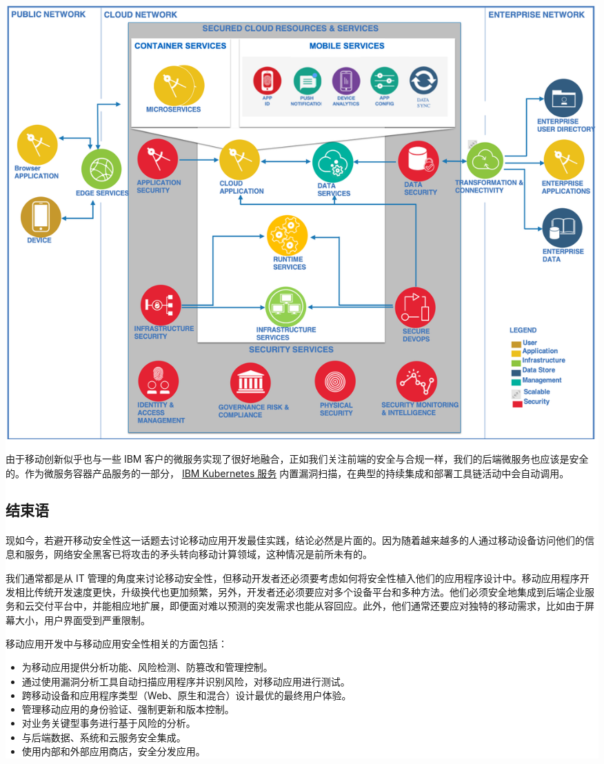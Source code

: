 ![移动安全参考架构图](../ibm_articles_img/building-a-secure-and-private-mobile-app-experience_images_mobile-security-ref-architecture.png)

由于移动创新似乎也与一些 IBM 客户的微服务实现了很好地融合，正如我们关注前端的安全与合规一样，我们的后端微服务也应该是安全的。作为微服务容器产品服务的一部分， [IBM Kubernetes 服务](https://www.ibm.com/cn-zh/cloud/container-service/) 内置漏洞扫描，在典型的持续集成和部署工具链活动中会自动调用。

## 结束语

现如今，若避开移动安全性这一话题去讨论移动应用开发最佳实践，结论必然是片面的。因为随着越来越多的人通过移动设备访问他们的信息和服务，网络安全黑客已将攻击的矛头转向移动计算领域，这种情况是前所未有的。

我们通常都是从 IT 管理的角度来讨论移动安全性，但移动开发者还必须要考虑如何将安全性植入他们的应用程序设计中。移动应用程序开发相比传统开发速度更快，升级换代也更加频繁，另外，开发者还必须要应对多个设备平台和多种方法。他们必须安全地集成到后端企业服务和云交付平台中，并能相应地扩展，即便面对难以预测的突发需求也能从容回应。此外，他们通常还要应对独特的移动需求，比如由于屏幕大小，用户界面受到严重限制。

移动应用开发中与移动应用安全性相关的方面包括：

- 为移动应用提供分析功能、风险检测、防篡改和管理控制。
- 通过使用漏洞分析工具自动扫描应用程序并识别风险，对移动应用进行测试。
- 跨移动设备和应用程序类型（Web、原生和混合）设计最优的最终用户体验。
- 管理移动应用的身份验证、强制更新和版本控制。
- 对业务关键型事务进行基于风险的分析。
- 与后端数据、系统和云服务安全集成。
- 使用内部和外部应用商店，安全分发应用。
